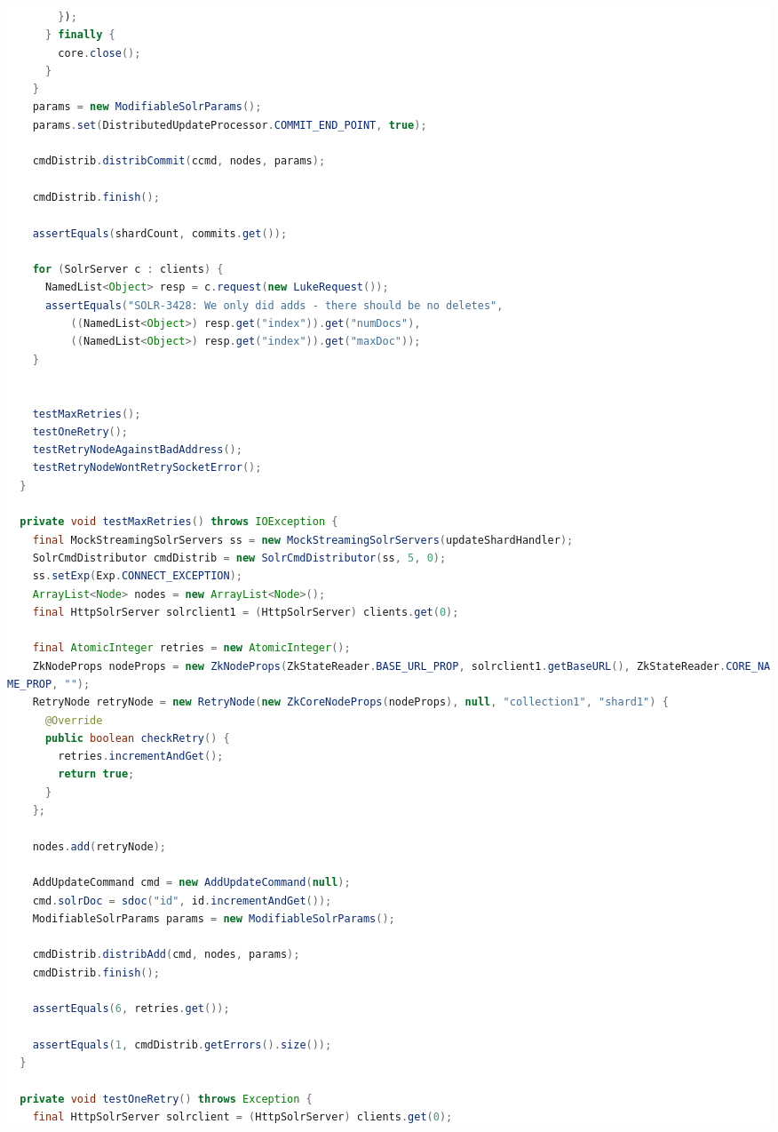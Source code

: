```java
        });
      } finally {
        core.close();
      }
    }
    params = new ModifiableSolrParams();
    params.set(DistributedUpdateProcessor.COMMIT_END_POINT, true);

    cmdDistrib.distribCommit(ccmd, nodes, params);
    
    cmdDistrib.finish();

    assertEquals(shardCount, commits.get());
    
    for (SolrServer c : clients) {
      NamedList<Object> resp = c.request(new LukeRequest());
      assertEquals("SOLR-3428: We only did adds - there should be no deletes",
          ((NamedList<Object>) resp.get("index")).get("numDocs"),
          ((NamedList<Object>) resp.get("index")).get("maxDoc"));
    }
    
    
    testMaxRetries();
    testOneRetry();
    testRetryNodeAgainstBadAddress();
    testRetryNodeWontRetrySocketError();
  }

  private void testMaxRetries() throws IOException {
    final MockStreamingSolrServers ss = new MockStreamingSolrServers(updateShardHandler);
    SolrCmdDistributor cmdDistrib = new SolrCmdDistributor(ss, 5, 0);
    ss.setExp(Exp.CONNECT_EXCEPTION);
    ArrayList<Node> nodes = new ArrayList<Node>();
    final HttpSolrServer solrclient1 = (HttpSolrServer) clients.get(0);
    
    final AtomicInteger retries = new AtomicInteger();
    ZkNodeProps nodeProps = new ZkNodeProps(ZkStateReader.BASE_URL_PROP, solrclient1.getBaseURL(), ZkStateReader.CORE_NAME_PROP, "");
    RetryNode retryNode = new RetryNode(new ZkCoreNodeProps(nodeProps), null, "collection1", "shard1") {
      @Override
      public boolean checkRetry() {
        retries.incrementAndGet();
        return true;
      }
    };
    
    nodes.add(retryNode);
    
    AddUpdateCommand cmd = new AddUpdateCommand(null);
    cmd.solrDoc = sdoc("id", id.incrementAndGet());
    ModifiableSolrParams params = new ModifiableSolrParams();

    cmdDistrib.distribAdd(cmd, nodes, params);
    cmdDistrib.finish();
    
    assertEquals(6, retries.get());
    
    assertEquals(1, cmdDistrib.getErrors().size());
  }
  
  private void testOneRetry() throws Exception {
    final HttpSolrServer solrclient = (HttpSolrServer) clients.get(0);
```